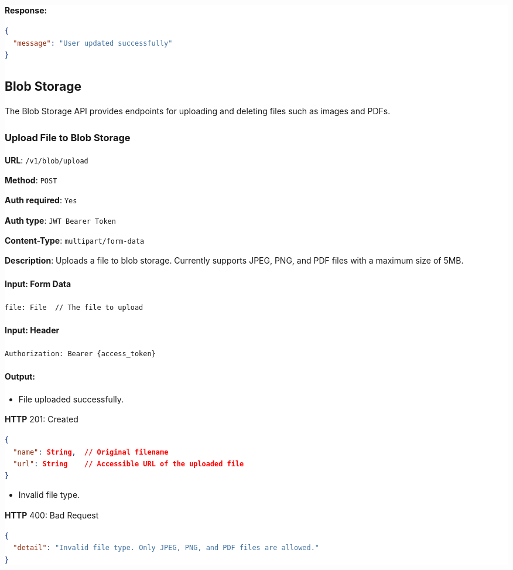 **Response:**

```json
{
  "message": "User updated successfully"
}
```

## Blob Storage

The Blob Storage API provides endpoints for uploading and deleting files such as images and PDFs.

### Upload File to Blob Storage

**URL**: `/v1/blob/upload`

**Method**: `POST`

**Auth required**: `Yes`

**Auth type**: `JWT Bearer Token`

**Content-Type**: `multipart/form-data`

**Description**: Uploads a file to blob storage. Currently supports JPEG, PNG, and PDF files with a maximum size of 5MB.

#### Input: Form Data
```
file: File  // The file to upload
```

#### Input: Header
```
Authorization: Bearer {access_token}
```

#### Output:

- File uploaded successfully.

**HTTP** 201: Created

```json
{
  "name": String,  // Original filename
  "url": String    // Accessible URL of the uploaded file
}
```

- Invalid file type.

**HTTP** 400: Bad Request

```json
{
  "detail": "Invalid file type. Only JPEG, PNG, and PDF files are allowed."
}
```
